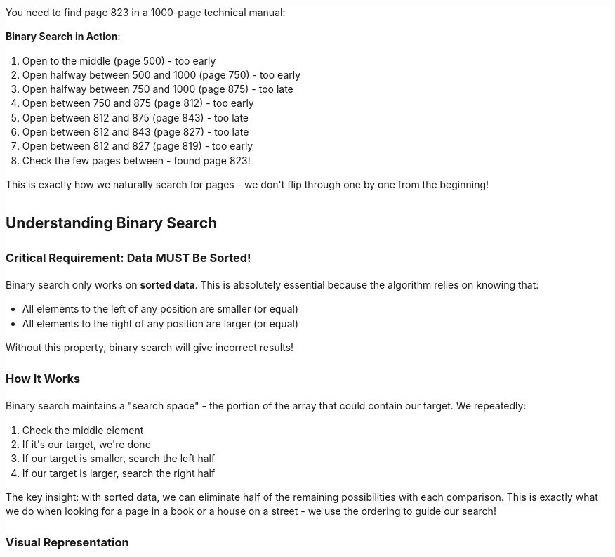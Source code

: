 You need to find page 823 in a 1000-page technical manual:

**Binary Search in Action**:

1. Open to the middle (page 500) - too early
2. Open halfway between 500 and 1000 (page 750) - too early
3. Open halfway between 750 and 1000 (page 875) - too late
4. Open between 750 and 875 (page 812) - too early
5. Open between 812 and 875 (page 843) - too late
6. Open between 812 and 843 (page 827) - too late
7. Open between 812 and 827 (page 819) - too early
8. Check the few pages between - found page 823!

This is exactly how we naturally search for pages - we don't flip through
one by one from the beginning!

## Understanding Binary Search

### Critical Requirement: Data MUST Be Sorted!

Binary search only works on **sorted data**. This is absolutely essential
because the algorithm relies on knowing that:
- All elements to the left of any position are smaller (or equal)
- All elements to the right of any position are larger (or equal)

Without this property, binary search will give incorrect results!

### How It Works

Binary search maintains a "search space" - the portion of the array that
could contain our target. We repeatedly:

1. Check the middle element
2. If it's our target, we're done
3. If our target is smaller, search the left half
4. If our target is larger, search the right half

The key insight: with sorted data, we can eliminate half of the remaining
possibilities with each comparison. This is exactly what we do when looking
for a page in a book or a house on a street - we use the ordering to guide
our search!

### Visual Representation
